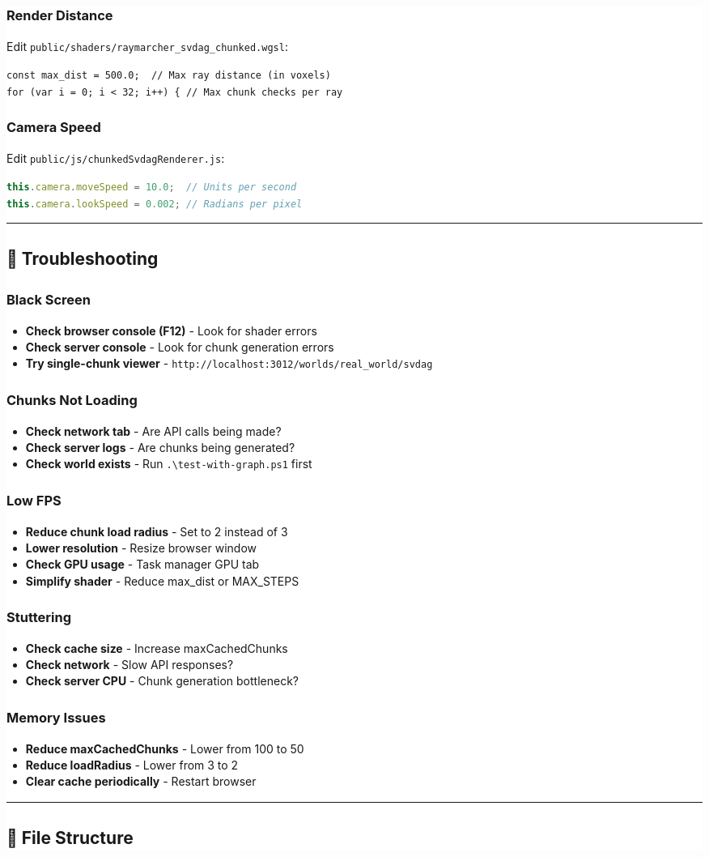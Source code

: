### Render Distance

Edit `public/shaders/raymarcher_svdag_chunked.wgsl`:

```wgsl
const max_dist = 500.0;  // Max ray distance (in voxels)
for (var i = 0; i < 32; i++) { // Max chunk checks per ray
```

### Camera Speed

Edit `public/js/chunkedSvdagRenderer.js`:

```javascript
this.camera.moveSpeed = 10.0;  // Units per second
this.camera.lookSpeed = 0.002; // Radians per pixel
```

---

## 🐛 Troubleshooting

### Black Screen
- **Check browser console (F12)** - Look for shader errors
- **Check server console** - Look for chunk generation errors
- **Try single-chunk viewer** - `http://localhost:3012/worlds/real_world/svdag`

### Chunks Not Loading
- **Check network tab** - Are API calls being made?
- **Check server logs** - Are chunks being generated?
- **Check world exists** - Run `.\test-with-graph.ps1` first

### Low FPS
- **Reduce chunk load radius** - Set to 2 instead of 3
- **Lower resolution** - Resize browser window
- **Check GPU usage** - Task manager GPU tab
- **Simplify shader** - Reduce max_dist or MAX_STEPS

### Stuttering
- **Check cache size** - Increase maxCachedChunks
- **Check network** - Slow API responses?
- **Check server CPU** - Chunk generation bottleneck?

### Memory Issues
- **Reduce maxCachedChunks** - Lower from 100 to 50
- **Reduce loadRadius** - Lower from 3 to 2
- **Clear cache periodically** - Restart browser

---

## 📁 File Structure
